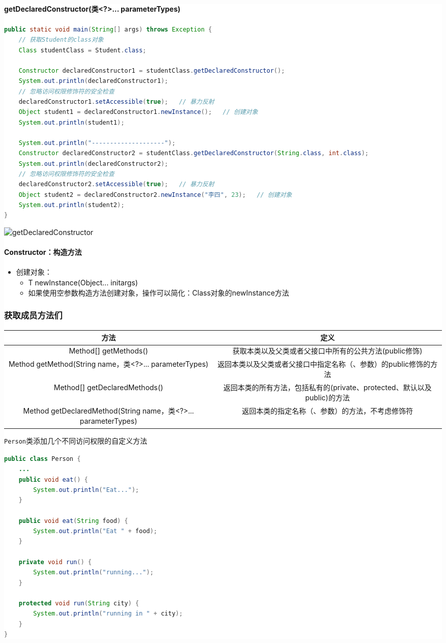 #### getDeclaredConstructor(类<?>... parameterTypes)

```java ReflectDemo3
public static void main(String[] args) throws Exception {
    // 获取Student的class对象
    Class studentClass = Student.class;
    
    Constructor declaredConstructor1 = studentClass.getDeclaredConstructor();
    System.out.println(declaredConstructor1);
    // 忽略访问权限修饰符的安全检查
    declaredConstructor1.setAccessible(true);   // 暴力反射
    Object student1 = declaredConstructor1.newInstance();	// 创建对象
    System.out.println(student1);

    System.out.println("--------------------");
    Constructor declaredConstructor2 = studentClass.getDeclaredConstructor(String.class, int.class);
    System.out.println(declaredConstructor2);
    // 忽略访问权限修饰符的安全检查
    declaredConstructor2.setAccessible(true);   // 暴力反射
    Object student2 = declaredConstructor2.newInstance("李四", 23);	// 创建对象
    System.out.println(student2);
}
```

![getDeclaredConstructor](https://i.vgy.me/SQhcNG.png)

#### Constructor：构造方法

- 创建对象：
  - T newInstance(Object... initargs)
  - 如果使用空参数构造方法创建对象，操作可以简化：Class对象的newInstance方法

### 获取成员方法们

|                             方法                             |                             定义                             |
| :----------------------------------------------------------: | :----------------------------------------------------------: |
|                    Method[] getMethods()                     |    获取本类以及父类或者父接口中所有的公共方法(public修饰)    |
|    Method getMethod(String name，类<?>... parameterTypes)    | 返回本类以及父类或者父接口中指定名称（、参数）的public修饰的方法 |
|                Method[] getDeclaredMethods()                 | 返回本类的所有方法，包括私有的(private、protected、默认以及public)的方法 |
| Method getDeclaredMethod(String name，类<?>... parameterTypes) |       返回本类的指定名称（、参数）的方法，不考虑修饰符       |

`Person`类添加几个不同访问权限的自定义方法

```java Person
public class Person {
    ...
    public void eat() {
        System.out.println("Eat...");
    }

    public void eat(String food) {
        System.out.println("Eat " + food);
    }

    private void run() {
        System.out.println("running...");
    }

    protected void run(String city) {
        System.out.println("running in " + city);
    }
}
```